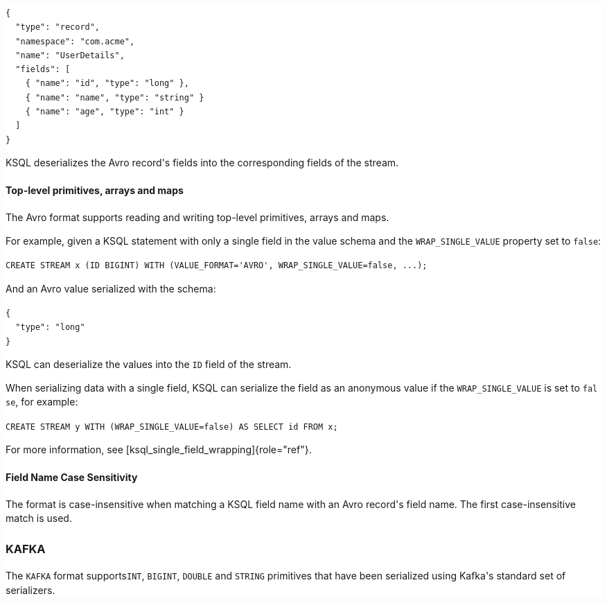 ``` {.sourceCode .json}
{
  "type": "record",
  "namespace": "com.acme",
  "name": "UserDetails",
  "fields": [
    { "name": "id", "type": "long" },
    { "name": "name", "type": "string" }
    { "name": "age", "type": "int" }
  ]
}
```

KSQL deserializes the Avro record\'s fields into the corresponding
fields of the stream.

#### Top-level primitives, arrays and maps

The Avro format supports reading and writing top-level primitives,
arrays and maps.

For example, given a KSQL statement with only a single field in the
value schema and the `WRAP_SINGLE_VALUE` property set to `false`:

``` {.sourceCode .sql}
CREATE STREAM x (ID BIGINT) WITH (VALUE_FORMAT='AVRO', WRAP_SINGLE_VALUE=false, ...);
```

And an Avro value serialized with the schema:

``` {.sourceCode .json}
{
  "type": "long"
}
```

KSQL can deserialize the values into the `ID` field of the stream.

When serializing data with a single field, KSQL can serialize the field
as an anonymous value if the `WRAP_SINGLE_VALUE` is set to `false`, for
example:

``` {.sourceCode .sql}
CREATE STREAM y WITH (WRAP_SINGLE_VALUE=false) AS SELECT id FROM x;
```

For more information, see [ksql\_single\_field\_wrapping]{role="ref"}.

#### Field Name Case Sensitivity

The format is case-insensitive when matching a KSQL field name with an
Avro record\'s field name. The first case-insensitive match is used.

### KAFKA

The `KAFKA` format supports`INT`, `BIGINT`, `DOUBLE` and `STRING`
primitives that have been serialized using Kafka\'s standard set of
serializers.
